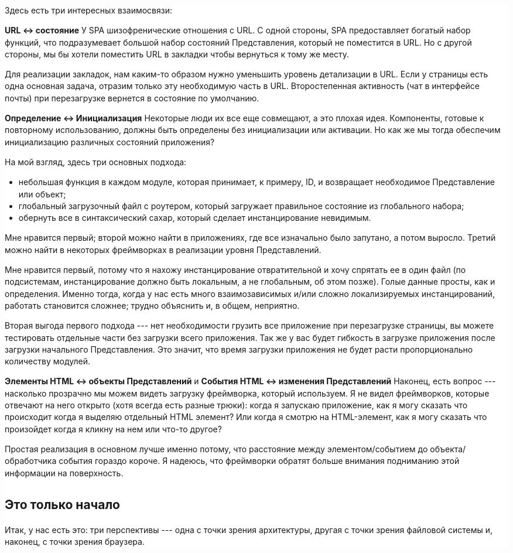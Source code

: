 Здесь есть три интересных взаимосвязи:

**URL <-> состояние** У SPA шизофренические отношения с URL. С одной стороны, SPA предоставляет богатый набор функций, что подразумевает большой набор состояний Представления, который не поместится в URL. Но с другой стороны, мы бы хотели поместить URL в закладки чтобы вернуться к тому же месту. 

Для реализации закладок, нам каким-то образом нужно уменьшить уровень детализации в URL. Если у страницы есть одна основная задача, отразим только эту необходимую часть в URL. Второстепенная активность (чат в интерфейсе почты) при перезагрузке вернется в состояние по умолчанию.

**Определение <-> Инициализация** Некоторые люди их все еще совмещают, а это плохая идея. Компоненты, готовые к повторному использованию, должны быть определены без инициализации или активации. Но как же мы тогда обеспечим инициализацию различных состояний приложения?

На мой взгляд, здесь три основных подхода: 

*   небольшая функция в каждом модуле, которая принимает, к примеру, ID, и возвращает необходимое Представление или объект;
*   глобальный загрузочный файл с роутером, который загружает правильное состояние из глобального набора;
*   обернуть все в синтаксический сахар, который сделает инстанцирование невидимым.

Мне нравится первый; второй можно найти в приложениях, где все изначально было запутано, а потом выросло. Третий можно найти в некоторых фреймворках в реализации уровня Представлений.

Мне нравится первый, потому что я нахожу инстанцирование отвратительной и хочу спрятать ее в один файл (по подсистемам, инстанцирование должно быть локальным, а не глобальным, об этом позже). Голые данные просты, как и определения. Именно тогда, когда у нас есть много взаимозависимых и/или сложно локализируемых инстанцирований, работать становится сложнее; трудно объяснить и, в общем, неприятно.

Вторая выгода первого подхода --- нет необходимости грузить все приложение при перезагрузке страницы, вы можете тестировать отдельные части без загрузки всего приложения. Так же у вас будет гибкость в загрузке приложения после загрузки начального Представления. Это значит, что время загрузки приложения не будет расти пропорционально количеству модулей.

**Элементы HTML <-> объекты Представлений** и
**События HTML <-> изменения Представлений**
Наконец, есть вопрос --- насколько прозрачно мы можем видеть загрузку фреймворка, который используем. Я не видел фреймворков, которые отвечают на него открыто (хотя всегда есть разные трюки): когда я запускаю приложение, как я могу сказать что происходит когда я выделяю отдельный HTML элемент? Или когда я смотрю на HTML-элемент, как я могу сказать что произойдет когда я кликну на нем или что-то другое?

Простая реализация в основном лучше именно потому, что расстояние между элементом/событием до объекта/обработчика события гораздо короче. Я надеюсь, что фреймворки обратят больше внимания подниманию этой информации на поверхность.

## Это только начало
Итак, у нас есть это: три перспективы --- одна с точки зрения архитектуры, другая с точки зрения файловой системы и, наконец, с точки зрения браузера.

 [1]: img/overview.png
